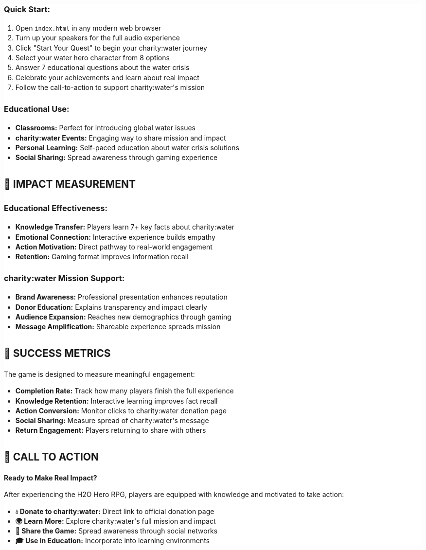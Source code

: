 ### **Quick Start:**
1. Open `index.html` in any modern web browser
2. Turn up your speakers for the full audio experience
3. Click "Start Your Quest" to begin your charity:water journey
4. Select your water hero character from 8 options
5. Answer 7 educational questions about the water crisis
6. Celebrate your achievements and learn about real impact
7. Follow the call-to-action to support charity:water's mission

### **Educational Use:**
- **Classrooms:** Perfect for introducing global water issues
- **charity:water Events:** Engaging way to share mission and impact
- **Personal Learning:** Self-paced education about water crisis solutions
- **Social Sharing:** Spread awareness through gaming experience

## 🌟 **IMPACT MEASUREMENT**

### **Educational Effectiveness:**
- **Knowledge Transfer:** Players learn 7+ key facts about charity:water
- **Emotional Connection:** Interactive experience builds empathy
- **Action Motivation:** Direct pathway to real-world engagement
- **Retention:** Gaming format improves information recall

### **charity:water Mission Support:**
- **Brand Awareness:** Professional presentation enhances reputation
- **Donor Education:** Explains transparency and impact clearly
- **Audience Expansion:** Reaches new demographics through gaming
- **Message Amplification:** Shareable experience spreads mission

## 🎯 **SUCCESS METRICS**

The game is designed to measure meaningful engagement:
- **Completion Rate:** Track how many players finish the full experience
- **Knowledge Retention:** Interactive learning improves fact recall
- **Action Conversion:** Monitor clicks to charity:water donation page
- **Social Sharing:** Measure spread of charity:water's message
- **Return Engagement:** Players returning to share with others

## 🔗 **CALL TO ACTION**

**Ready to Make Real Impact?**

After experiencing the H2O Hero RPG, players are equipped with knowledge and motivated to take action:

- **💧 Donate to charity:water:** Direct link to official donation page
- **🌍 Learn More:** Explore charity:water's full mission and impact
- **📢 Share the Game:** Spread awareness through social networks
- **🎓 Use in Education:** Incorporate into learning environments
